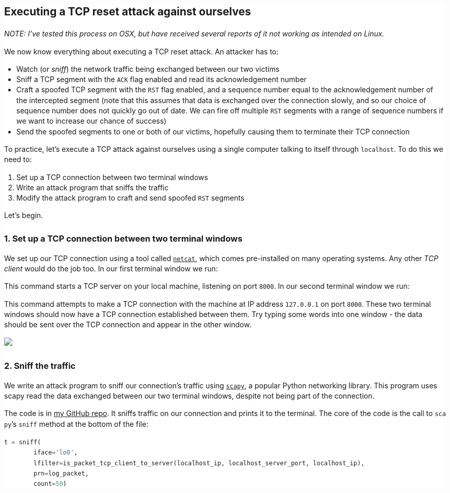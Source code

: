   ## Executing a TCP reset attack against ourselves
  
  *NOTE: I’ve tested this process on OSX, but have received several reports of it not working as intended on Linux.*
  
  We now know everything about executing a TCP reset attack. An attacker has to:
  
  - Watch (or *sniff*) the network traffic being exchanged between our two victims
  - Sniff a TCP segment with the `ACK` flag enabled and read its acknowledgement number
  - Craft a spoofed TCP segment with the `RST` flag enabled, and a sequence number equal to the acknowledgement number of the intercepted segment (note that this assumes that data is exchanged over the connection slowly, and so our choice of sequence number does not quickly go out of date. We can fire off multiple `RST` segments with a range of sequence numbers if we want to increase our chance of success)
  - Send the spoofed segments to one or both of our victims, hopefully causing them to terminate their TCP connection
  
  To practice, let’s execute a TCP attack against ourselves using a single computer talking to itself through `localhost`. To do this we need to:
  
  1. Set up a TCP connection between two terminal windows
  2. Write an attack program that sniffs the traffic
  3. Modify the attack program to craft and send spoofed `RST` segments
  
  Let’s begin.
  
  ### 1\. Set up a TCP connection between two terminal windows
  
  We set up our TCP connection using a tool called [`netcat`](https://linux.die.net/man/1/nc), which comes pre-installed on many operating systems. Any other *TCP client* would do the job too. In our first terminal window we run:
  
  This command starts a TCP server on your local machine, listening on port `8000`. In our second terminal window we run:
  
  This command attempts to make a TCP connection with the machine at IP address `127.0.0.1` on port `8000`. These two terminal windows should now have a TCP connection established between them. Try typing some words into one window - the data should be sent over the TCP connection and appear in the other window.
  
  ![](https://robertheaton.com/images/tcp-nc.gif)
  
  ### 2\. Sniff the traffic
  
  We write an attack program to sniff our connection’s traffic using [`scapy`](https://scapy.net/), a popular Python networking library. This program uses scapy read the data exchanged between our two terminal windows, despite not being part of the connection.
  
  The code is in [my GitHub repo](https://github.com/robert/how-does-a-tcp-reset-attack-work/blob/master/main.py). It sniffs traffic on our connection and prints it to the terminal. The core of the code is the call to `scapy`’s `sniff` method at the bottom of the file:
  
  ```python
  t = sniff(
          iface='lo0',
          lfilter=is_packet_tcp_client_to_server(localhost_ip, localhost_server_port, localhost_ip),
          prn=log_packet,
          count=50)
  ```
  